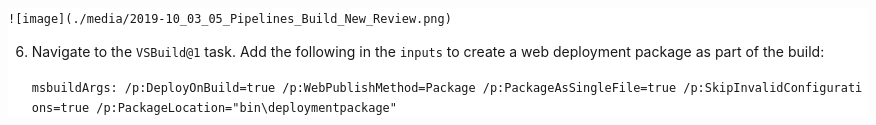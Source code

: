     ![image](./media/2019-10_03_05_Pipelines_Build_New_Review.png)


6. Navigate to the `VSBuild@1` task. 
   Add the following in the `inputs` to create a web deployment package as part of the build:

    ```xml
    msbuildArgs: /p:DeployOnBuild=true /p:WebPublishMethod=Package /p:PackageAsSingleFile=true /p:SkipInvalidConfigurations=true /p:PackageLocation="bin\deploymentpackage"
    ```